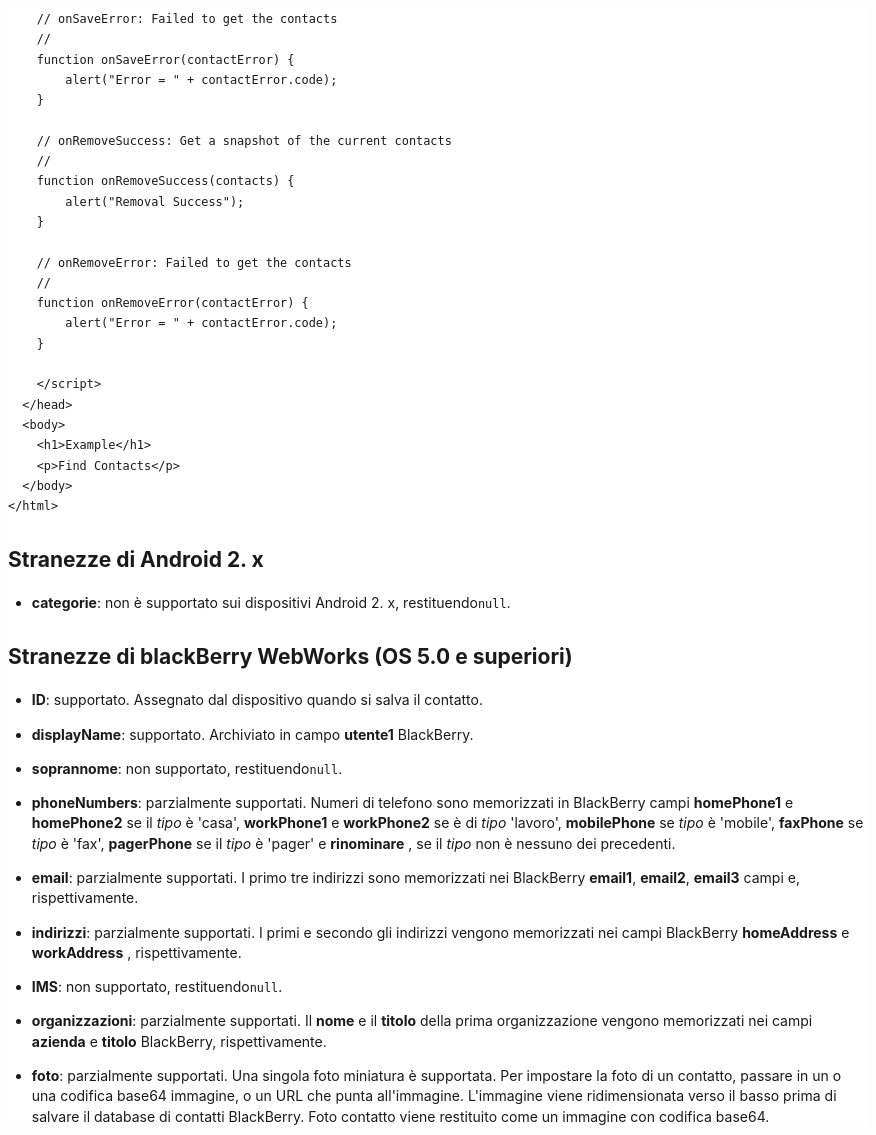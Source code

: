         // onSaveError: Failed to get the contacts
        //
        function onSaveError(contactError) {
            alert("Error = " + contactError.code);
        }
    
        // onRemoveSuccess: Get a snapshot of the current contacts
        //
        function onRemoveSuccess(contacts) {
            alert("Removal Success");
        }
    
        // onRemoveError: Failed to get the contacts
        //
        function onRemoveError(contactError) {
            alert("Error = " + contactError.code);
        }
    
        </script>
      </head>
      <body>
        <h1>Example</h1>
        <p>Find Contacts</p>
      </body>
    </html>
    

## Stranezze di Android 2. x

*   **categorie**: non è supportato sui dispositivi Android 2. x, restituendo`null`.

## Stranezze di blackBerry WebWorks (OS 5.0 e superiori)

*   **ID**: supportato. Assegnato dal dispositivo quando si salva il contatto.

*   **displayName**: supportato. Archiviato in campo **utente1** BlackBerry.

*   **soprannome**: non supportato, restituendo`null`.

*   **phoneNumbers**: parzialmente supportati. Numeri di telefono sono memorizzati in BlackBerry campi **homePhone1** e **homePhone2** se il *tipo* è 'casa', **workPhone1** e **workPhone2** se è di *tipo* 'lavoro', **mobilePhone** se *tipo* è 'mobile', **faxPhone** se *tipo* è 'fax', **pagerPhone** se il *tipo* è 'pager' e **rinominare** , se il *tipo* non è nessuno dei precedenti.

*   **email**: parzialmente supportati. I primo tre indirizzi sono memorizzati nei BlackBerry **email1**, **email2**, **email3** campi e, rispettivamente.

*   **indirizzi**: parzialmente supportati. I primi e secondo gli indirizzi vengono memorizzati nei campi BlackBerry **homeAddress** e **workAddress** , rispettivamente.

*   **IMS**: non supportato, restituendo`null`.

*   **organizzazioni**: parzialmente supportati. Il **nome** e il **titolo** della prima organizzazione vengono memorizzati nei campi **azienda** e **titolo** BlackBerry, rispettivamente.

*   **foto**: parzialmente supportati. Una singola foto miniatura è supportata. Per impostare la foto di un contatto, passare in un o una codifica base64 immagine, o un URL che punta all'immagine. L'immagine viene ridimensionata verso il basso prima di salvare il database di contatti BlackBerry. Foto contatto viene restituito come un immagine con codifica base64.
